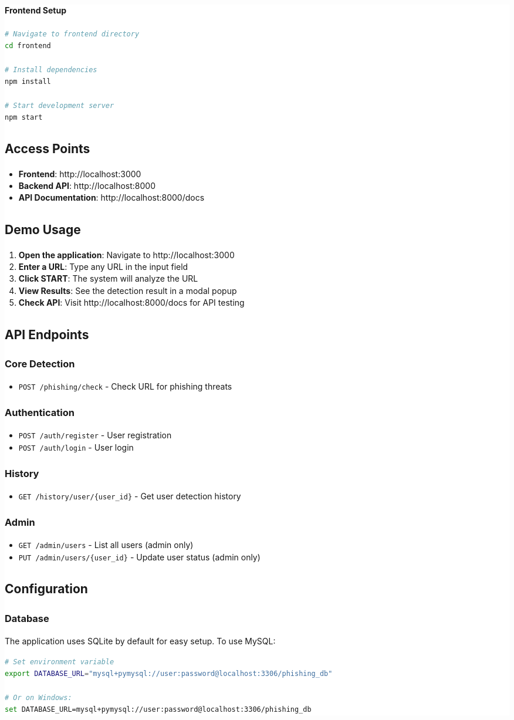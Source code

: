 #### Frontend Setup
```bash
# Navigate to frontend directory
cd frontend

# Install dependencies
npm install

# Start development server
npm start
```

## Access Points

- **Frontend**: http://localhost:3000
- **Backend API**: http://localhost:8000
- **API Documentation**: http://localhost:8000/docs

## Demo Usage

1. **Open the application**: Navigate to http://localhost:3000
2. **Enter a URL**: Type any URL in the input field
3. **Click START**: The system will analyze the URL
4. **View Results**: See the detection result in a modal popup
5. **Check API**: Visit http://localhost:8000/docs for API testing

## API Endpoints

### Core Detection
- `POST /phishing/check` - Check URL for phishing threats

### Authentication
- `POST /auth/register` - User registration
- `POST /auth/login` - User login

### History
- `GET /history/user/{user_id}` - Get user detection history

### Admin
- `GET /admin/users` - List all users (admin only)
- `PUT /admin/users/{user_id}` - Update user status (admin only)

## Configuration

### Database
The application uses SQLite by default for easy setup. To use MySQL:

```bash
# Set environment variable
export DATABASE_URL="mysql+pymysql://user:password@localhost:3306/phishing_db"

# Or on Windows:
set DATABASE_URL=mysql+pymysql://user:password@localhost:3306/phishing_db
```
